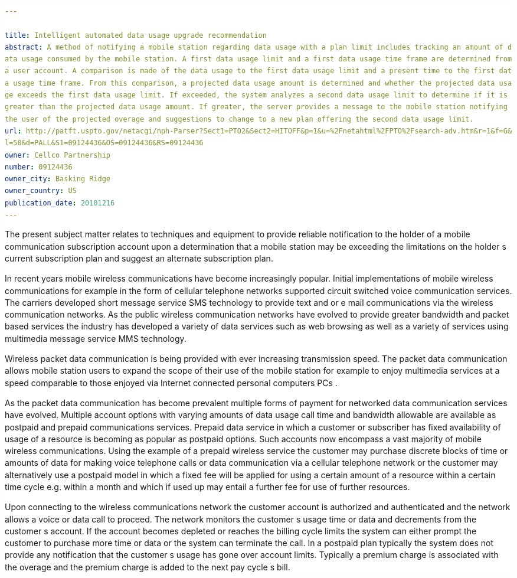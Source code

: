 ```yaml
---

title: Intelligent automated data usage upgrade recommendation
abstract: A method of notifying a mobile station regarding data usage with a plan limit includes tracking an amount of data usage consumed by the mobile station. A first data usage limit and a first data usage time frame are determined from a user account. A comparison is made of the data usage to the first data usage limit and a present time to the first data usage time frame. From this comparison, a projected data usage amount is determined and whether the projected data usage exceeds the first data usage limit. If exceeded, the system analyzes a second data usage limit to determine if it is greater than the projected data usage amount. If greater, the server provides a message to the mobile station notifying the user of the projected overage and suggestions to change to a new plan offering the second data usage limit.
url: http://patft.uspto.gov/netacgi/nph-Parser?Sect1=PTO2&Sect2=HITOFF&p=1&u=%2Fnetahtml%2FPTO%2Fsearch-adv.htm&r=1&f=G&l=50&d=PALL&S1=09124436&OS=09124436&RS=09124436
owner: Cellco Partnership
number: 09124436
owner_city: Basking Ridge
owner_country: US
publication_date: 20101216
---
```

The present subject matter relates to techniques and equipment to provide reliable notification to the holder of a mobile communication subscription account upon a determination that a mobile station may be exceeding the limitations on the holder s current subscription plan and suggest an alternate subscription plan.

In recent years mobile wireless communications have become increasingly popular. Initial implementations of mobile wireless communications for example in the form of cellular telephone networks supported circuit switched voice communication services. The carriers developed short message service SMS technology to provide text and or e mail communications via the wireless communication networks. As the public wireless communication networks have evolved to provide greater bandwidth and packet based services the industry has developed a variety of data services such as web browsing as well as a variety of services using multimedia message service MMS technology.

Wireless packet data communication is being provided with ever increasing transmission speed. The packet data communication allows mobile station users to expand the scope of their use of the mobile station for example to enjoy multimedia services at a speed comparable to those enjoyed via Internet connected personal computers PCs .

As the packet data communication has become prevalent multiple forms of payment for networked data communication services have evolved. Multiple account options with varying amounts of data usage call time and bandwidth allowable are available as postpaid and prepaid communications services. Prepaid data service in which a customer or subscriber has fixed availability of usage of a resource is becoming as popular as postpaid options. Such accounts now encompass a vast majority of mobile wireless communications. Using the example of a prepaid wireless service the customer may purchase discrete blocks of time or amounts of data for making voice telephone calls or data communication via a cellular telephone network or the customer may alternatively use a postpaid model in which a fixed fee will be applied for using a certain amount of a resource within a certain time cycle e.g. within a month and which if used up may entail a further fee for use of further resources.

Upon connecting to the wireless communications network the customer account is authorized and authenticated and the network allows a voice or data call to proceed. The network monitors the customer s usage time or data and decrements from the customer s account. If the account becomes depleted or reaches the billing cycle limits the system can either prompt the customer to purchase more time or data or the system can terminate the call. In a postpaid plan typically the system does not provide any notification that the customer s usage has gone over account limits. Typically a premium charge is associated with the overage and the premium charge is added to the next pay cycle s bill.
